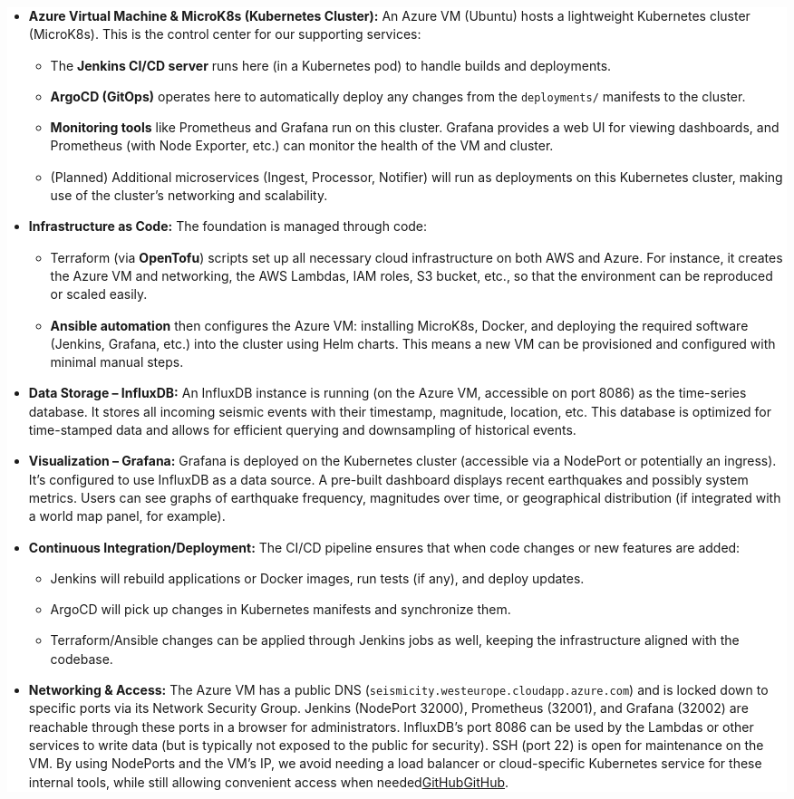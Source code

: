 -   **Azure Virtual Machine & MicroK8s (Kubernetes Cluster):** An Azure VM (Ubuntu) hosts a lightweight Kubernetes cluster (MicroK8s). This is the control center for our supporting services:
    
    -   The **Jenkins CI/CD server** runs here (in a Kubernetes pod) to handle builds and deployments.
        
    -   **ArgoCD (GitOps)** operates here to automatically deploy any changes from the `deployments/` manifests to the cluster.
        
    -   **Monitoring tools** like Prometheus and Grafana run on this cluster. Grafana provides a web UI for viewing dashboards, and Prometheus (with Node Exporter, etc.) can monitor the health of the VM and cluster.
        
    -   (Planned) Additional microservices (Ingest, Processor, Notifier) will run as deployments on this Kubernetes cluster, making use of the cluster’s networking and scalability.
        
-   **Infrastructure as Code:** The foundation is managed through code:
    
    -   Terraform (via **OpenTofu**) scripts set up all necessary cloud infrastructure on both AWS and Azure. For instance, it creates the Azure VM and networking, the AWS Lambdas, IAM roles, S3 bucket, etc., so that the environment can be reproduced or scaled easily.
        
    -   **Ansible automation** then configures the Azure VM: installing MicroK8s, Docker, and deploying the required software (Jenkins, Grafana, etc.) into the cluster using Helm charts. This means a new VM can be provisioned and configured with minimal manual steps.
        
-   **Data Storage – InfluxDB:** An InfluxDB instance is running (on the Azure VM, accessible on port 8086) as the time-series database. It stores all incoming seismic events with their timestamp, magnitude, location, etc. This database is optimized for time-stamped data and allows for efficient querying and downsampling of historical events.
    
-   **Visualization – Grafana:** Grafana is deployed on the Kubernetes cluster (accessible via a NodePort or potentially an ingress). It’s configured to use InfluxDB as a data source. A pre-built dashboard displays recent earthquakes and possibly system metrics. Users can see graphs of earthquake frequency, magnitudes over time, or geographical distribution (if integrated with a world map panel, for example).
    
-   **Continuous Integration/Deployment:** The CI/CD pipeline ensures that when code changes or new features are added:
    
    -   Jenkins will rebuild applications or Docker images, run tests (if any), and deploy updates.
        
    -   ArgoCD will pick up changes in Kubernetes manifests and synchronize them.
        
    -   Terraform/Ansible changes can be applied through Jenkins jobs as well, keeping the infrastructure aligned with the codebase.
        
-   **Networking & Access:** The Azure VM has a public DNS (`seismicity.westeurope.cloudapp.azure.com`) and is locked down to specific ports via its Network Security Group. Jenkins (NodePort 32000), Prometheus (32001), and Grafana (32002) are reachable through these ports in a browser for administrators. InfluxDB’s port 8086 can be used by the Lambdas or other services to write data (but is typically not exposed to the public for security). SSH (port 22) is open for maintenance on the VM. By using NodePorts and the VM’s IP, we avoid needing a load balancer or cloud-specific Kubernetes service for these internal tools, while still allowing convenient access when needed[GitHub](https://github.com/itp24102/seismicity/blob/a42ff8cd8d24b42479b0c630206af062429aa819/infrastructure/opentofu/azure/main.tf)[GitHub](https://github.com/itp24102/seismicity/blob/a42ff8cd8d24b42479b0c630206af062429aa819/infrastructure/opentofu/azure/main.tf).
    
